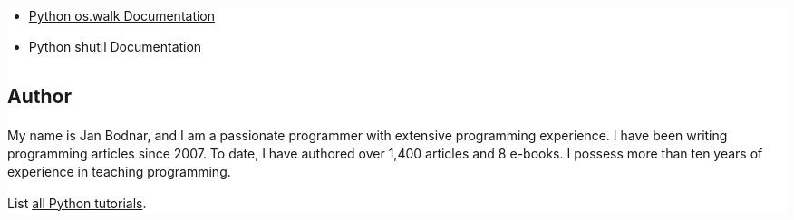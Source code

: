 - [Python os.walk Documentation](https://docs.python.org/3/library/os.html#os.walk)

- [Python shutil Documentation](https://docs.python.org/3/library/shutil.html)

## Author

My name is Jan Bodnar, and I am a passionate programmer with extensive
programming experience. I have been writing programming articles since 2007.
To date, I have authored over 1,400 articles and 8 e-books. I possess more
than ten years of experience in teaching programming.

List [all Python tutorials](/python/).